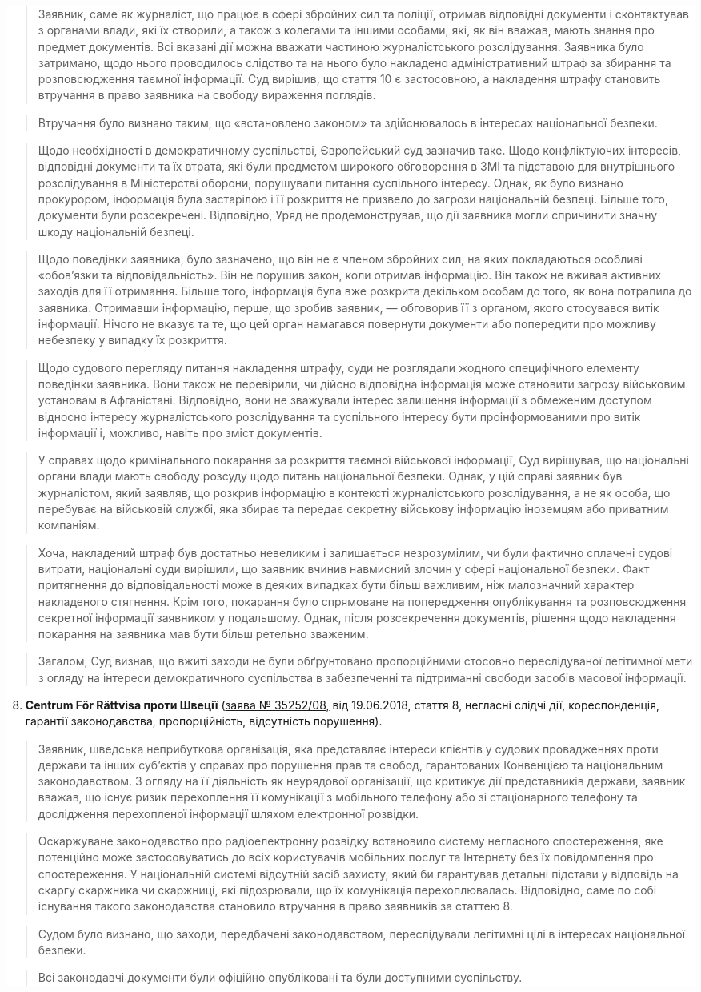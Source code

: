 <blockquote>Заявник, саме як журналіст, що працює в сфері збройних сил та поліції, отримав відповідні документи і сконтактував з органами влади, які їх створили, а також з колегами та іншими особами, які, як він вважав, мають знання про предмет документів. Всі вказані дії можна вважати частиною журналістського розслідування. Заявника було затримано, щодо нього проводилось слідство та на нього було накладено адміністративний штраф за збирання та розповсюдження таємної інформації. Суд вирішив, що стаття 10 є застосовною, а накладення штрафу становить втручання в право заявника на свободу вираження поглядів.</blockquote>
<blockquote>Втручання було визнано таким, що «встановлено законом» та здійснювалось в інтересах національної безпеки.</blockquote>
<blockquote>Щодо необхідності в демократичному суспільстві, Європейський суд зазначив таке.
Щодо конфліктуючих інтересів, відповідні документи та їх втрата, які були предметом широкого обговорення в ЗМІ та підставою для внутрішнього розслідування в Міністерстві оборони, порушували питання суспільного інтересу. Однак, як було визнано прокурором, інформація була застарілою і її розкриття не призвело до загрози національній безпеці. Більше того, документи були розсекречені. Відповідно, Уряд не продемонстрував, що дії заявника могли спричинити значну шкоду національній безпеці.</blockquote> 
<blockquote>Щодо поведінки заявника, було зазначено, що він не є членом збройних сил, на яких покладаються особливі «обов’язки та відповідальність». Він не порушив закон, коли отримав інформацію. Він також не вживав активних заходів для її отримання. Більше того, інформація була вже розкрита декільком особам до того, як вона потрапила до заявника. Отримавши інформацію, перше, що зробив заявник, — обговорив її з органом, якого стосувався витік інформації. Нічого не вказує та те, що цей орган намагався повернути документи або попередити про можливу небезпеку у випадку їх розкриття.</blockquote>
<blockquote>Щодо судового перегляду питання накладення штрафу, суди не розглядали жодного специфічного елементу поведінки заявника. Вони також не перевірили, чи дійсно відповідна інформація може становити загрозу військовим установам в Афганістані. Відповідно, вони не зважували інтерес залишення інформації з обмеженим доступом відносно інтересу журналістського розслідування та суспільного інтересу бути проінформованими про витік інформації і, можливо, навіть про зміст документів.</blockquote>
<blockquote>У справах щодо кримінального покарання за розкриття таємної військової інформації, Суд вирішував, що національні органи влади мають свободу розсуду щодо питань національної безпеки. Однак, у цій справі заявник був журналістом, який заявляв, що розкрив інформацію в контексті журналістського розслідування, а не як особа, що перебуває на військовій службі, яка збирає та передає секретну військову інформацію іноземцям або приватним компаніям.</blockquote>
<blockquote>Хоча, накладений штраф був достатньо невеликим і залишається незрозумілим, чи були фактично сплачені судові витрати, національні суди вирішили, що заявник вчинив навмисний злочин у сфері національної безпеки. Факт притягнення до відповідальності може в деяких випадках бути більш важливим, ніж малозначний характер накладеного стягнення. Крім того, покарання було спрямоване на попередження опублікування та розповсюдження секретної інформації заявником у подальшому. Однак, після розсекречення документів, рішення щодо накладення покарання на заявника мав бути більш ретельно зваженим.</blockquote>
<blockquote>Загалом, Суд визнав, що вжиті заходи не були обґрунтовано пропорційними стосовно переслідуваної легітимної мети з огляду на інтереси демократичного суспільства в забезпеченні та підтриманні свободи засобів масової інформації.</blockquote>

8. **Centrum För Rättvisa проти Швеції** ([заява № 35252/08,](http://hudoc.echr.coe.int/eng?i=001-183863) від 19.06.2018, стаття 8, негласні слідчі дії, кореспонденція, гарантії законодавства, пропорційність, відсутність порушення).
<blockquote>Заявник, шведська неприбуткова організація, яка представляє інтереси клієнтів у судових провадженнях проти держави та інших суб’єктів у справах про порушення прав та свобод, гарантованих Конвенцією та національним законодавством. З огляду на її діяльність як неурядової організації, що критикує дії представників держави, заявник вважав, що існує ризик перехоплення її комунікації з мобільного телефону або зі стаціонарного телефону  та дослідження перехопленої інформації шляхом електронної розвідки.</blockquote>
<blockquote>Оскаржуване законодавство про радіоелектронну розвідку встановило систему негласного спостереження, яке потенційно може застосовуватись до всіх користувачів мобільних послуг та Інтернету без їх повідомлення про спостереження. У національній системі відсутній засіб захисту, який би гарантував детальні підстави у відповідь на скаргу скаржника чи скаржниці, які підозрювали, що їх комунікація перехоплювалась. Відповідно, саме по собі існування такого законодавства становило втручання в право заявників за статтею 8.</blockquote>
<blockquote>Судом було визнано, що заходи, передбачені законодавством, переслідували легітимні цілі в інтересах національної безпеки.</blockquote>
<blockquote>Всі законодавчі документи були офіційно опубліковані та були доступними суспільству.